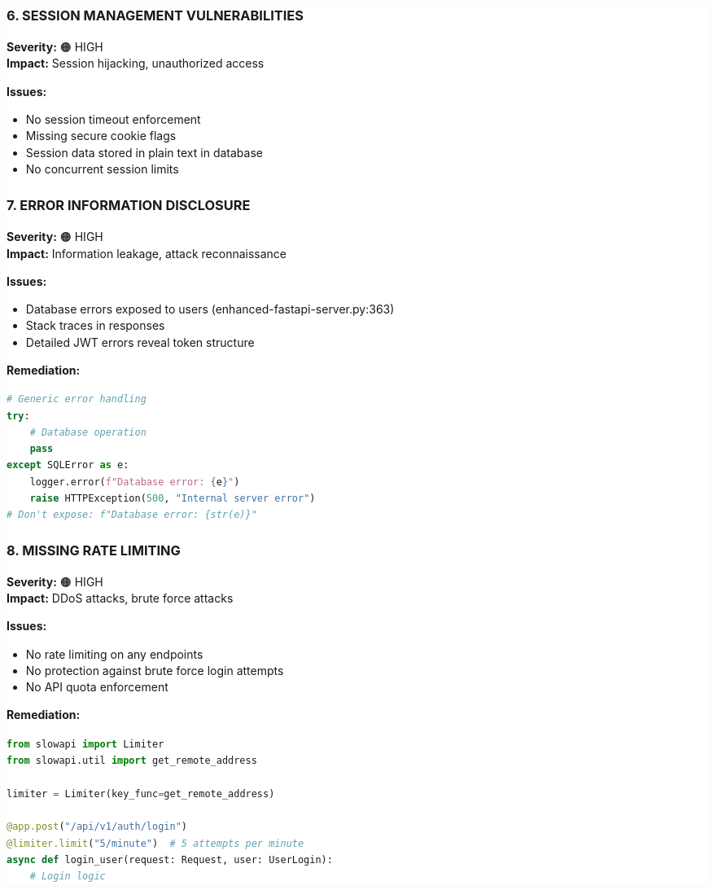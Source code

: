 ### 6. SESSION MANAGEMENT VULNERABILITIES

**Severity:** 🟠 HIGH  
**Impact:** Session hijacking, unauthorized access  

**Issues:**
- No session timeout enforcement
- Missing secure cookie flags
- Session data stored in plain text in database
- No concurrent session limits

### 7. ERROR INFORMATION DISCLOSURE

**Severity:** 🟠 HIGH  
**Impact:** Information leakage, attack reconnaissance  

**Issues:**
- Database errors exposed to users (enhanced-fastapi-server.py:363)
- Stack traces in responses
- Detailed JWT errors reveal token structure

**Remediation:**
```python
# Generic error handling
try:
    # Database operation
    pass
except SQLError as e:
    logger.error(f"Database error: {e}")
    raise HTTPException(500, "Internal server error")
# Don't expose: f"Database error: {str(e)}"
```

### 8. MISSING RATE LIMITING

**Severity:** 🟠 HIGH  
**Impact:** DDoS attacks, brute force attacks  

**Issues:**
- No rate limiting on any endpoints
- No protection against brute force login attempts
- No API quota enforcement

**Remediation:**
```python
from slowapi import Limiter
from slowapi.util import get_remote_address

limiter = Limiter(key_func=get_remote_address)

@app.post("/api/v1/auth/login")
@limiter.limit("5/minute")  # 5 attempts per minute
async def login_user(request: Request, user: UserLogin):
    # Login logic
```
